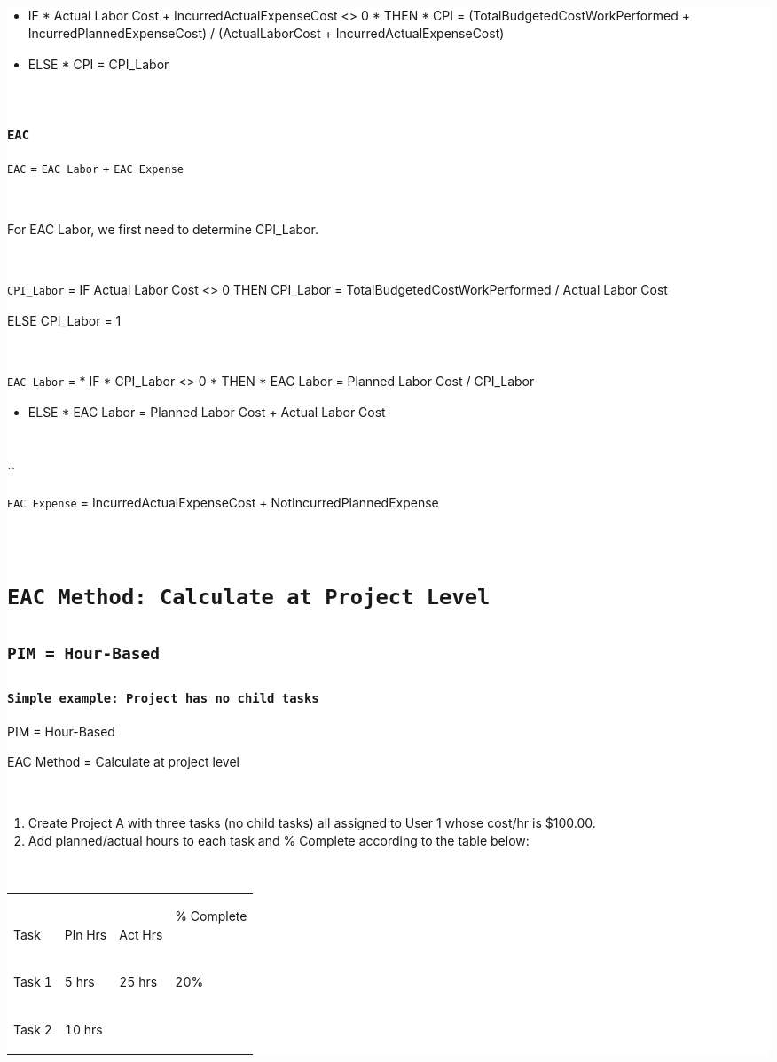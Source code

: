 * IF * Actual Labor Cost + IncurredActualExpenseCost <> 0 * THEN * CPI = (TotalBudgetedCostWorkPerformed + IncurredPlannedExpenseCost) / (ActualLaborCost + IncurredActualExpenseCost)

* ELSE * CPI = CPI_Labor

&nbsp;

### `EAC`

`EAC` = `EAC Labor` + `EAC Expense`

&nbsp;

For EAC Labor, we first need to determine CPI_Labor.

&nbsp;

`CPI_Labor` = IF Actual Labor Cost <> 0 THEN CPI_Labor = TotalBudgetedCostWorkPerformed / Actual Labor Cost

ELSE CPI_Labor = 1

&nbsp;

`EAC Labor` = * IF * CPI_Labor <> 0 * THEN * EAC Labor = Planned Labor Cost / CPI_Labor

* ELSE * EAC Labor = Planned Labor Cost + Actual Labor Cost

` `  
  
``

`EAC Expense` = IncurredActualExpenseCost + NotIncurredPlannedExpense

&nbsp;

# `EAC Method: Calculate at Project Level`

## `PIM = Hour-Based`

### `Simple example: Project has no child tasks`

PIM = Hour-Based

EAC Method = Calculate at project level

&nbsp;

1. Create Project A with three tasks (no child tasks) all assigned to User 1 whose cost/hr is $100.00. 
1. Add planned/actual hours to each task and % Complete according to the table below:

&nbsp;

<table> 
 <tbody> 
  <tr> 
   <td> <br> <p><span class="bold">Task</span> </p> </td> 
   <td> <br> <p><span class="bold">Pln Hrs</span> </p> </td> 
   <td> <br> <p><span class="bold">Act Hrs</span> </p> </td> 
   <td> <p><span class="bold">% Complete</span> </p> </td> 
  </tr> 
  <tr> 
   <td> <p> Task 1 </p> </td> 
   <td> <p> 5 hrs </p> </td> 
   <td> <p> 25 hrs </p> </td> 
   <td> <p> 20% </p> </td> 
  </tr> 
  <tr> 
   <td> <p> Task 2 </p> </td> 
   <td> <p> 10 hrs </p> </td> 